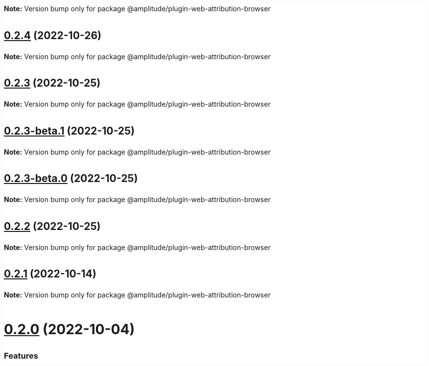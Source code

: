 **Note:** Version bump only for package @amplitude/plugin-web-attribution-browser

## [0.2.4](https://github.com/amplitude/Amplitude-TypeScript/compare/@amplitude/plugin-web-attribution-browser@0.2.3...@amplitude/plugin-web-attribution-browser@0.2.4) (2022-10-26)

**Note:** Version bump only for package @amplitude/plugin-web-attribution-browser

## [0.2.3](https://github.com/amplitude/Amplitude-TypeScript/compare/@amplitude/plugin-web-attribution-browser@0.2.3-beta.1...@amplitude/plugin-web-attribution-browser@0.2.3) (2022-10-25)

**Note:** Version bump only for package @amplitude/plugin-web-attribution-browser

## [0.2.3-beta.1](https://github.com/amplitude/Amplitude-TypeScript/compare/@amplitude/plugin-web-attribution-browser@0.2.3-beta.0...@amplitude/plugin-web-attribution-browser@0.2.3-beta.1) (2022-10-25)

**Note:** Version bump only for package @amplitude/plugin-web-attribution-browser

## [0.2.3-beta.0](https://github.com/amplitude/Amplitude-TypeScript/compare/@amplitude/plugin-web-attribution-browser@0.2.2...@amplitude/plugin-web-attribution-browser@0.2.3-beta.0) (2022-10-25)

**Note:** Version bump only for package @amplitude/plugin-web-attribution-browser

## [0.2.2](https://github.com/amplitude/Amplitude-TypeScript/compare/@amplitude/plugin-web-attribution-browser@0.2.1...@amplitude/plugin-web-attribution-browser@0.2.2) (2022-10-25)

**Note:** Version bump only for package @amplitude/plugin-web-attribution-browser

## [0.2.1](https://github.com/amplitude/Amplitude-TypeScript/compare/@amplitude/plugin-web-attribution-browser@0.2.0...@amplitude/plugin-web-attribution-browser@0.2.1) (2022-10-14)

**Note:** Version bump only for package @amplitude/plugin-web-attribution-browser

# [0.2.0](https://github.com/amplitude/Amplitude-TypeScript/compare/@amplitude/plugin-web-attribution-browser@0.1.6...@amplitude/plugin-web-attribution-browser@0.2.0) (2022-10-04)

### Features
